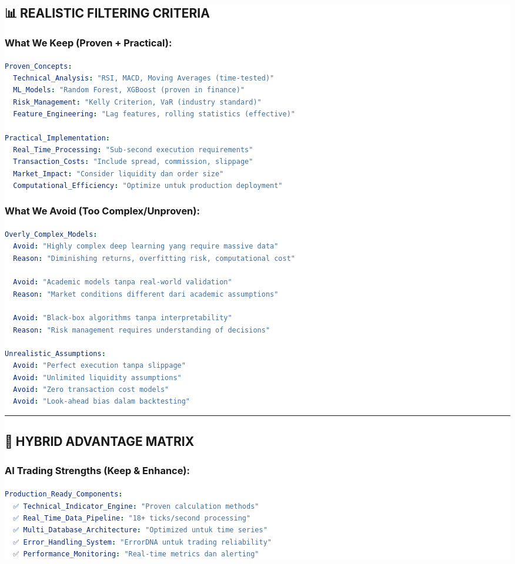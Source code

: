 
## 📊 REALISTIC FILTERING CRITERIA

### **What We Keep** (Proven + Practical):
```yaml
Proven_Concepts:
  Technical_Analysis: "RSI, MACD, Moving Averages (time-tested)"
  ML_Models: "Random Forest, XGBoost (proven in finance)"
  Risk_Management: "Kelly Criterion, VaR (industry standard)"
  Feature_Engineering: "Lag features, rolling statistics (effective)"

Practical_Implementation:
  Real_Time_Processing: "Sub-second execution requirements"
  Transaction_Costs: "Include spread, commission, slippage"
  Market_Impact: "Consider liquidity dan order size"
  Computational_Efficiency: "Optimize untuk production deployment"
```

### **What We Avoid** (Too Complex/Unproven):
```yaml
Overly_Complex_Models:
  Avoid: "Highly complex deep learning yang require massive data"
  Reason: "Diminishing returns, overfitting risk, computational cost"

  Avoid: "Academic models tanpa real-world validation"
  Reason: "Market conditions different dari academic assumptions"

  Avoid: "Black-box algorithms tanpa interpretability"
  Reason: "Risk management requires understanding of decisions"

Unrealistic_Assumptions:
  Avoid: "Perfect execution tanpa slippage"
  Avoid: "Unlimited liquidity assumptions"
  Avoid: "Zero transaction cost models"
  Avoid: "Look-ahead bias dalam backtesting"
```

---

## 🎯 HYBRID ADVANTAGE MATRIX

### **AI Trading Strengths** (Keep & Enhance):
```yaml
Production_Ready_Components:
  ✅ Technical_Indicator_Engine: "Proven calculation methods"
  ✅ Real_Time_Data_Pipeline: "18+ ticks/second processing"
  ✅ Multi_Database_Architecture: "Optimized untuk time series"
  ✅ Error_Handling_System: "ErrorDNA untuk trading reliability"
  ✅ Performance_Monitoring: "Real-time metrics dan alerting"
```
